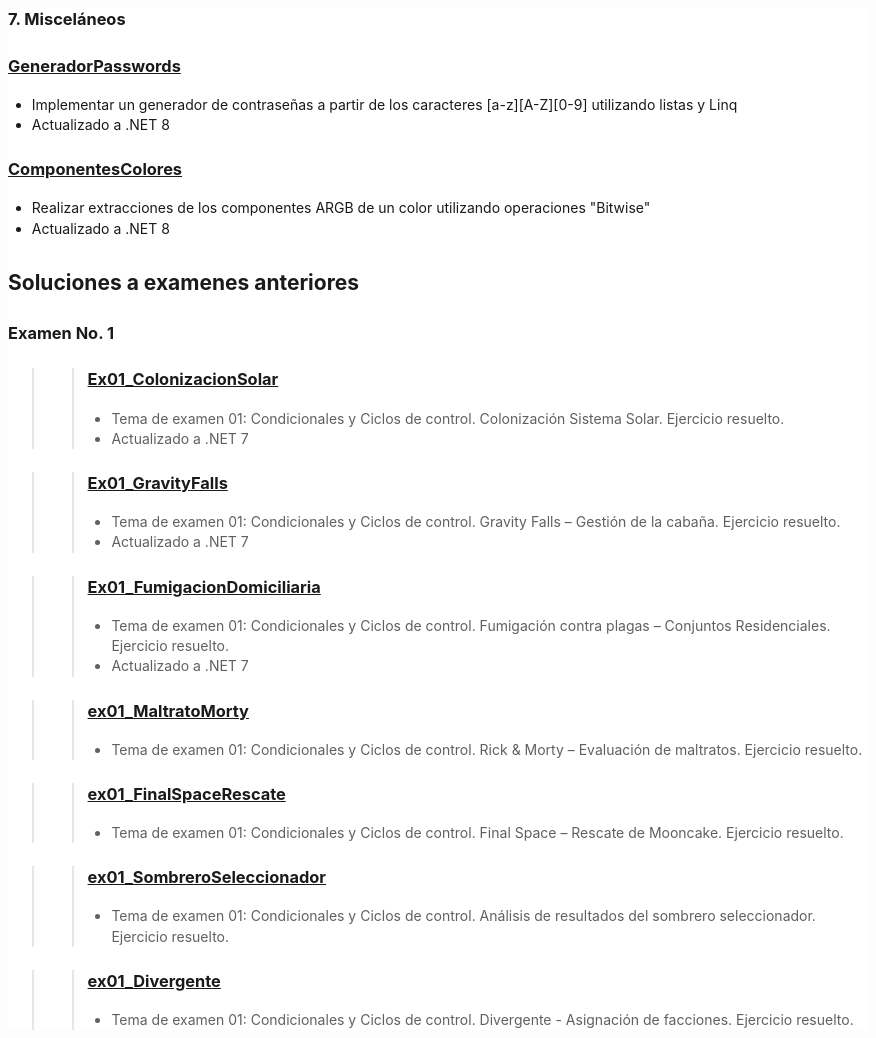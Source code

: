 ### 7. Misceláneos

### [GeneradorPasswords](https://github.com/jdrodas/Csharp_funprog/tree/master/GeneradorPasswords)
- Implementar un generador de contraseñas a partir de los caracteres [a-z][A-Z][0-9] utilizando listas y Linq
- Actualizado a .NET 8

### [ComponentesColores](https://github.com/jdrodas/Csharp_funprog/tree/master/ComponentesColores)
- Realizar extracciones de los componentes ARGB de un color utilizando operaciones "Bitwise"
- Actualizado a .NET 8


## Soluciones a examenes anteriores

### Examen No. 1

>>### [Ex01_ColonizacionSolar](https://github.com/jdrodas/Csharp_funprog/tree/master/Ex01_ColonizacionSolar)
>>- Tema de examen 01: Condicionales y Ciclos de control. Colonización Sistema Solar. Ejercicio resuelto.
>>- Actualizado a .NET 7

>>### [Ex01_GravityFalls](https://github.com/jdrodas/Csharp_funprog/tree/master/Ex01_GravityFalls)
>>- Tema de examen 01: Condicionales y Ciclos de control. Gravity Falls – Gestión de la cabaña. Ejercicio resuelto.
>>- Actualizado a .NET 7

>>### [Ex01_FumigacionDomiciliaria](https://github.com/jdrodas/Csharp_funprog/tree/master/Ex01_FumigacionDomiciliaria)
>>- Tema de examen 01: Condicionales y Ciclos de control. Fumigación contra plagas – Conjuntos Residenciales. Ejercicio resuelto.
>>- Actualizado a .NET 7


>>### [ex01_MaltratoMorty](https://github.com/jdrodas/Csharp_funprog/tree/master/ex01_MaltratoMorty)
>>- Tema de examen 01: Condicionales y Ciclos de control. Rick & Morty – Evaluación de maltratos. Ejercicio resuelto.

>>### [ex01_FinalSpaceRescate](https://github.com/jdrodas/Csharp_funprog/tree/master/ex01_FinalSpaceRescate)
>>- Tema de examen 01: Condicionales y Ciclos de control. Final Space – Rescate de Mooncake. Ejercicio resuelto.

>>### [ex01_SombreroSeleccionador](https://github.com/jdrodas/Csharp_funprog/tree/master/ex01_SombreroSeleccionador)
>>- Tema de examen 01: Condicionales y Ciclos de control. Análisis de resultados del sombrero seleccionador. Ejercicio resuelto.

>>### [ex01_Divergente](https://github.com/jdrodas/Csharp_funprog/tree/master/ex01_Divergente)
>>- Tema de examen 01: Condicionales y Ciclos de control. Divergente - Asignación de facciones. Ejercicio resuelto.
